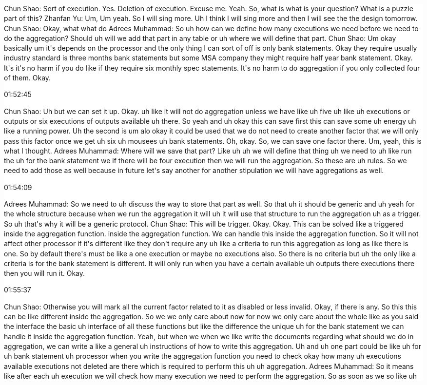 Chun Shao: Sort of execution. Yes. Deletion of execution. Excuse me. Yeah. So, what is what is your question? What is a puzzle part of this?
Zhanfan Yu: Um, Um yeah. So I will sing more. Uh I think I will sing more and then I will see the the design tomorrow.
Chun Shao: Okay, what what do
Adrees Muhammad: So uh how can we define how many executions we need before we need to do the aggregation? Should uh will we add that part in any table or uh where we will define that part.
Chun Shao: Um okay basically um it's depends on the processor and the only thing I can sort of off is only bank statements. Okay they require usually industry standard is three months bank statements but some MSA company they might require half year bank statement. Okay. It's it's no harm if you do like if they require six monthly spec statements. It's no harm to do aggregation if you only collected four of them. Okay.


01:52:45

Chun Shao: Uh but we can set it up. Okay. uh like it will not do aggregation unless we have like uh five uh like uh executions or outputs or six executions of outputs available uh there. So yeah and uh okay this can save first this can save some uh energy uh like a running power. Uh the second is um alo okay it could be used that we do not need to create another factor that we will only pass this factor once we get uh six uh mousees uh bank statements. Oh, okay. So, we can save one factor there. Um, yeah, this is what I thought.
Adrees Muhammad: Where will we save that part? Like uh uh we will define that thing uh we need to uh like run the uh for the bank statement we if there will be four execution then we will run the aggregation. So these are uh rules. So we need to add those as well because in future let's say another for another stipulation we will have aggregations as well.


01:54:09

Adrees Muhammad: So we need to uh discuss the way to store that part as well. So that uh it should be generic and uh yeah for the whole structure because when we run the aggregation it will uh it will use that structure to run the aggregation uh as a trigger. So uh that's why it will be a generic protocol.
Chun Shao: This will be trigger. Okay. Okay. This can be solved like a triggered inside the aggregation function. inside the aggregation function. We can handle this inside the aggregation function. So it will not affect other processor if it's different like they don't require any uh like a criteria to run this aggregation as long as like there is one. So by default there's must be like a one execution or maybe no executions also. So there is no criteria but uh the only like a criteria is for the bank statement is different. It will only run when you have a certain available uh outputs there executions there then you will run it. Okay.


01:55:37

Chun Shao: Otherwise you will mark all the current factor related to it as disabled or less invalid. Okay, if there is any. So this this can be like different inside the aggregation. So we we only care about now for now we only care about the whole like as you said the interface the basic uh interface of all these functions but like the difference the unique uh for the bank statement we can handle it inside the aggregation function. Yeah, but when we when we like write the documents regarding what should we do in aggregation, we can write a like a general uh instructions of how to write this aggregation. Uh and uh one part could be like uh for uh bank statement uh processor when you write the aggregation function you need to check okay how many uh executions available executions not deleted are there which is required to perform this uh uh aggregation.
Adrees Muhammad: So it means like after each uh execution we will check how many execution we need to perform the aggregation. So as soon as we so like uh
